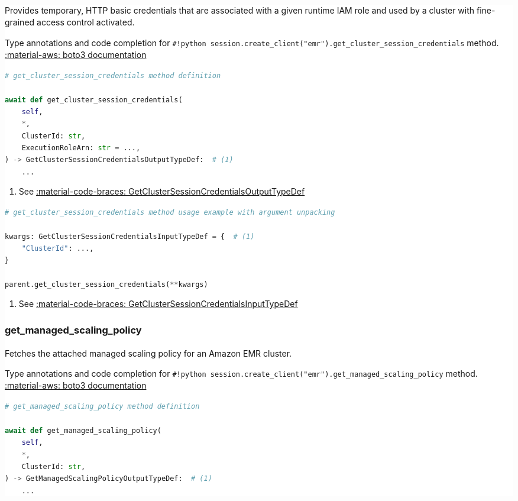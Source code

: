 Provides temporary, HTTP basic credentials that are associated with a given
runtime IAM role and used by a cluster with fine-grained access control
activated.

Type annotations and code completion for `#!python session.create_client("emr").get_cluster_session_credentials` method.
[:material-aws: boto3 documentation](https://boto3.amazonaws.com/v1/documentation/api/latest/reference/services/emr/client/get_cluster_session_credentials.html)

```python
# get_cluster_session_credentials method definition

await def get_cluster_session_credentials(
    self,
    *,
    ClusterId: str,
    ExecutionRoleArn: str = ...,
) -> GetClusterSessionCredentialsOutputTypeDef:  # (1)
    ...
```

1. See [:material-code-braces: GetClusterSessionCredentialsOutputTypeDef](./type_defs.md#getclustersessioncredentialsoutputtypedef) 


```python
# get_cluster_session_credentials method usage example with argument unpacking

kwargs: GetClusterSessionCredentialsInputTypeDef = {  # (1)
    "ClusterId": ...,
}

parent.get_cluster_session_credentials(**kwargs)
```

1. See [:material-code-braces: GetClusterSessionCredentialsInputTypeDef](./type_defs.md#getclustersessioncredentialsinputtypedef) 

### get\_managed\_scaling\_policy

Fetches the attached managed scaling policy for an Amazon EMR cluster.

Type annotations and code completion for `#!python session.create_client("emr").get_managed_scaling_policy` method.
[:material-aws: boto3 documentation](https://boto3.amazonaws.com/v1/documentation/api/latest/reference/services/emr/client/get_managed_scaling_policy.html)

```python
# get_managed_scaling_policy method definition

await def get_managed_scaling_policy(
    self,
    *,
    ClusterId: str,
) -> GetManagedScalingPolicyOutputTypeDef:  # (1)
    ...
```
